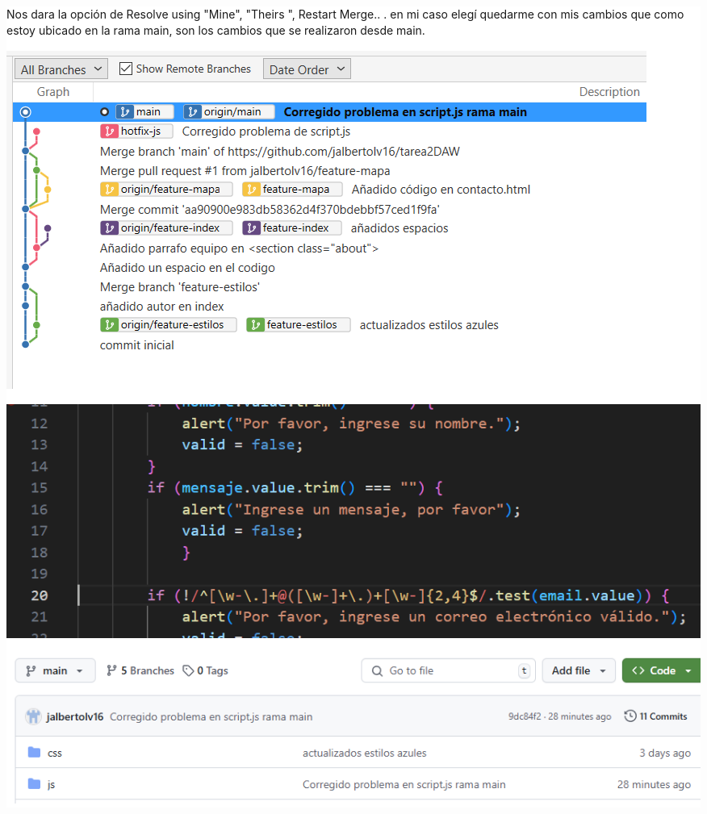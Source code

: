 Nos dara la opción de Resolve using "Mine", "Theirs ", Restart Merge.. . en mi caso elegí quedarme con mis cambios que como estoy ubicado en la rama main, son los cambios que se realizaron desde main.

![Captura de pantalla 2025-02-02 115430](./TAREA%202.%20EJERCICIO%20DE%20GIT%20-%20PROYECTO%20LABDIST.assets/Captura%20de%20pantalla%202025-02-02%20115430.png)

![Captura de pantalla 2025-02-02 115457](./TAREA%202.%20EJERCICIO%20DE%20GIT%20-%20PROYECTO%20LABDIST.assets/Captura%20de%20pantalla%202025-02-02%20115457.png)

![Captura de pantalla 2025-02-02 115741](./TAREA%202.%20EJERCICIO%20DE%20GIT%20-%20PROYECTO%20LABDIST.assets/Captura%20de%20pantalla%202025-02-02%20115741.png)
